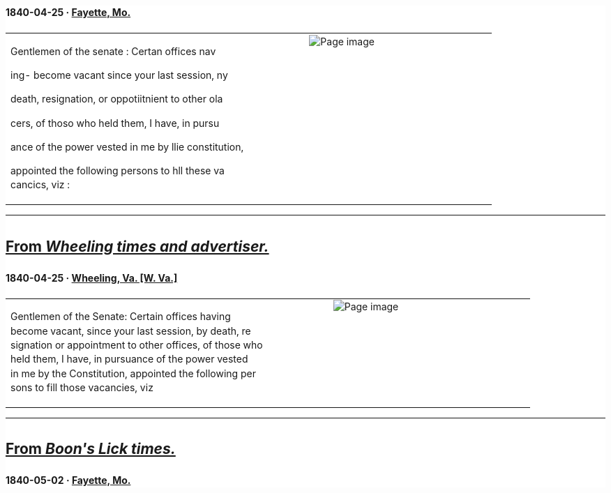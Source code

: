 #### 1840-04-25 &middot; [Fayette, Mo.](http://dbpedia.org/resource/Fayette%2C_Missouri)

<table style="width: 100%;"><tr><td style="width: 50%">

  
  
Gentlemen of the senate : Certan offices nav  
  
ing- become vacant since your last session, ny  
  
death, resignation, or oppotiitnient to other ola  
  
cers, of thoso who held them, I have, in pursu  
  
ance of the power vested in me by llie constitution,  
  
appointed the following persons to hll these va­  
cancics, viz :  

</td><td style="width: 50%; max-height: 75%; margin: auto; display: block;">
<img alt="Page image" src="https://tile.loc.gov/image-services/iiif/service:ndnp:mohi:batch_mohi_henri_ver01:data:sn83016957:0020029242A:1840042501:0024/pct:21.97584636705603,40.222428174235404,14.472381706592754,4.278653073833797/!600,600/0/default.jpg"/>
</td>
</tr></table>

---

## [From _Wheeling times and advertiser._](https://www.loc.gov/resource/sn84038585/1840-04-25/ed-1/?sp=2)

#### 1840-04-25 &middot; [Wheeling, Va. [W. Va.]](http://dbpedia.org/resource/Wheeling%2C_West_Virginia)

<table style="width: 100%;"><tr><td style="width: 50%">

  
Gentlemen of the Senate: Certain offices having  
become vacant, since your last session, by death, re­  
signation or appointment to other offices, of those who  
held them, I have, in pursuance of the power vested  
in me by the Constitution, appointed the following per­  
sons to fill those vacancies, viz
</td><td style="width: 50%; max-height: 75%; margin: auto; display: block;">
<img alt="Page image" src="https://tile.loc.gov/image-services/iiif/service:ndnp:wvu:batch_wvu_dawson_ver01:data:sn84038585:00414186427:1840042501:0186/pct:31.4350493464924,50.25136154168412,13.154619009513649,2.6008937299259878/!600,600/0/default.jpg"/>
</td>
</tr></table>

---

## [From _Boon's Lick times._](https://www.loc.gov/resource/sn83016957/1840-05-02/ed-1/?sp=4)

#### 1840-05-02 &middot; [Fayette, Mo.](http://dbpedia.org/resource/Fayette%2C_Missouri)
